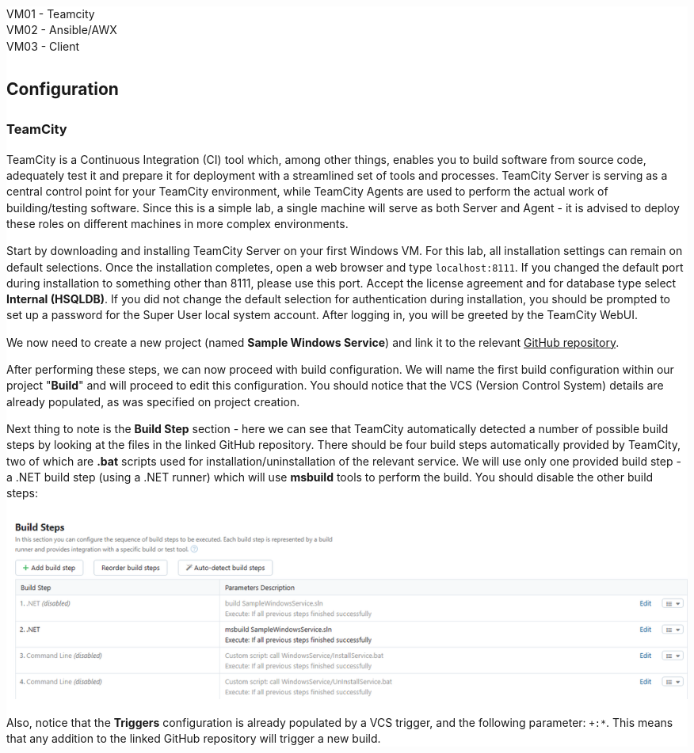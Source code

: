 VM01 - Teamcity <br />
VM02 - Ansible/AWX <br />
VM03 - Client <br />

## Configuration

### TeamCity

TeamCity is a Continuous Integration (CI) tool which, among other things, enables you to build software from source code, adequately test it and prepare it for deployment with a streamlined set of tools and processes. TeamCity Server is serving as a central control point for your TeamCity environment, while TeamCity Agents are used to perform the actual work of building/testing software. Since this is a simple lab, a single machine will serve as both Server and Agent - it is advised to deploy these roles on different machines in more complex environments.

Start by downloading and installing TeamCity Server on your first Windows VM. For this lab, all installation settings can remain on default selections. Once the installation completes, open a web browser and type `localhost:8111`. If you changed the default port during installation to something other than 8111, please use this port. Accept the license agreement and for database type select **Internal (HSQLDB)**. If you did not change the default selection for authentication during installation, you should be prompted to set up a password for the Super User local system account. After logging in, you will be greeted by the TeamCity WebUI.

We now need to create a new project (named **Sample Windows Service**) and link it to the relevant [GitHub repository](https://github.com/MonoSoftware/sample-windows-service).

After performing these steps, we can now proceed with build configuration. We will name the first build configuration within our project "**Build**" and will proceed to edit this configuration. You should notice that the VCS (Version Control System) details are already populated, as was specified on project creation. 

Next thing to note is the **Build Step** section - here we can see that TeamCity automatically detected a number of possible build steps by looking at the files in the linked GitHub repository. There should be four build steps automatically provided by TeamCity, two of which are **.bat** scripts used for installation/uninstallation of the relevant service. We will use only one provided build step - a .NET build step (using a .NET runner) which will use **msbuild** tools to perform the build. You should disable the other build steps:

![Build Steps](/assets/images/devops/teamcity-ansible-awx/build_steps.png)

Also, notice that the **Triggers** configuration is already populated by a VCS trigger, and the following parameter: `+:*`. This means that any addition to the linked GitHub repository will trigger a new build.
